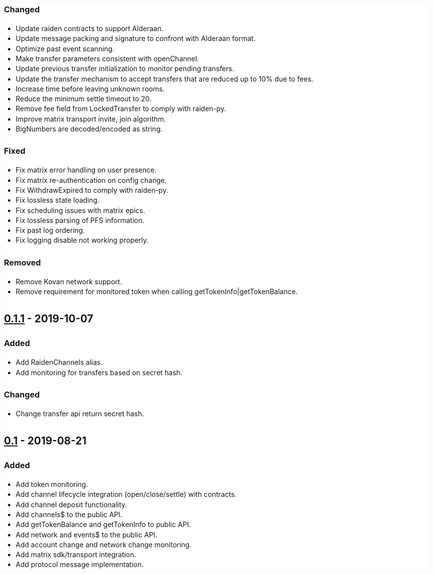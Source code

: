 ### Changed
- Update raiden contracts to support Alderaan.
- Update message packing and signature to confront with Alderaan format.
- Optimize past event scanning.
- Make transfer parameters consistent with openChannel.
- Update previous transfer initialization to monitor pending transfers. 
- Update the transfer mechanism to accept transfers that are reduced up to 10% due to fees. 
- Increase time before leaving unknown rooms.
- Reduce the minimum settle timeout to 20.
- Remove fee field from LockedTransfer to comply with raiden-py.
- Improve matrix transport invite, join algorithm.
- BigNumbers are decoded/encoded as string.

### Fixed
- Fix matrix error handling on user presence.
- Fix matrix re-authentication on config change.
- Fix WithdrawExpired to comply with raiden-py.
- Fix lossless state loading.
- Fix scheduling issues with matrix epics.
- Fix lossless parsing of PFS information.
- Fix past log ordering.
- Fix logging disable not working properly.

### Removed
- Remove Kovan network support.
- Remove requirement for monitored token when calling getTokenInfo|getTokenBalance.

## [0.1.1] - 2019-10-07
### Added
- Add RaidenChannels alias.
- Add monitoring for transfers based on secret hash.

### Changed
- Change transfer api return secret hash. 

## [0.1] - 2019-08-21
### Added
- Add token monitoring.
- Add channel lifecycle integration (open/close/settle) with contracts.
- Add channel deposit functionality.
- Add channels$ to the public API.
- Add getTokenBalance and getTokenInfo to public API.
- Add network and events$ to the public API.
- Add account change and network change monitoring.
- Add matrix sdk/transport integration.
- Add protocol message implementation.


[#837]: https://github.com/raiden-network/light-client/issues/837
[#1421]: https://github.com/raiden-network/light-client/issues/1421
[#1514]: https://github.com/raiden-network/light-client/issues/1514
[#1607]: https://github.com/raiden-network/light-client/issues/1607
[#1610]: https://github.com/raiden-network/light-client/issues/1610
[#1637]: https://github.com/raiden-network/light-client/issues/1637
[#1642]: https://github.com/raiden-network/light-client/issues/1642
[#1649]: https://github.com/raiden-network/light-client/pull/1649
[#1651]: https://github.com/raiden-network/light-client/issues/1651
[#1701]: https://github.com/raiden-network/light-client/pull/1701
[#1473]: https://github.com/raiden-network/light-client/issues/1473
[#842]: https://github.com/raiden-network/light-client/issues/842
[#1369]: https://github.com/raiden-network/light-client/issues/1369
[#1480]: https://github.com/raiden-network/light-client/pull/1480
[#1503]: https://github.com/raiden-network/light-client/issues/1503
[#1392]: https://github.com/raiden-network/light-client/issues/1392
[#1368]: https://github.com/raiden-network/light-client/issues/1368
[#1252]: https://github.com/raiden-network/light-client/issues/1252
[#1456]: https://github.com/raiden-network/light-client/issues/1456
[#1434]: https://github.com/raiden-network/light-client/issues/1434
[#1462]: https://github.com/raiden-network/light-client/issues/1462
[#1338]: https://github.com/raiden-network/light-client/issues/1338
[#1261]: https://github.com/raiden-network/light-client/issues/1261
[#1211]: https://github.com/raiden-network/light-client/issues/1211
[#1254]: https://github.com/raiden-network/light-client/issues/1254
[#1209]: https://github.com/raiden-network/light-client/issues/1209
[#1254]: https://github.com/raiden-network/light-client/issues/1254
[#348]: https://github.com/raiden-network/light-client/issues/348
[#774]: https://github.com/raiden-network/light-client/issues/744
[#1209]: https://github.com/raiden-network/light-client/issues/1209
[#1232]: https://github.com/raiden-network/light-client/issues/1232
[#152]: https://github.com/raiden-network/light-client/issues/152
[#1120]: https://github.com/raiden-network/light-client/issues/1120
[#1128]: https://github.com/raiden-network/light-client/issues/1128
[#1116]: https://github.com/raiden-network/light-client/issues/1116
[#1000]: https://github.com/raiden-network/light-client/issues/1000
[Unreleased]: https://github.com/raiden-network/light-client/compare/v0.9.0...HEAD
[0.9.0]: https://github.com/raiden-network/light-client/compare/v0.8.0...v0.9.0
[0.8.0]: https://github.com/raiden-network/light-client/compare/v0.7.0...v0.8.0
[0.7.0]: https://github.com/raiden-network/light-client/compare/v0.6.0...v0.7.0
[0.6.0]: https://github.com/raiden-network/light-client/compare/v0.5.2...v0.6.0
[0.5.2]: https://github.com/raiden-network/light-client/compare/v0.5.1...v0.5.2
[0.5.1]: https://github.com/raiden-network/light-client/compare/v0.5.0...v0.5.1
[0.5.0]: https://github.com/raiden-network/light-client/compare/v0.4.2...v0.5.0
[0.4.2]: https://github.com/raiden-network/light-client/compare/v0.4.1...v0.4.2
[0.4.1]: https://github.com/raiden-network/light-client/compare/v0.4.0...v0.4.1
[0.4.0]: https://github.com/raiden-network/light-client/compare/v0.3.0...v0.4.0
[0.3.0]: https://github.com/raiden-network/light-client/compare/v0.2...v0.3.0
[0.2]: https://github.com/raiden-network/light-client/compare/v0.1.1...v0.2
[0.1.1]: https://github.com/raiden-network/light-client/compare/v0.1...v0.1.1
[0.1]: https://github.com/raiden-network/light-client/releases/tag/v0.1